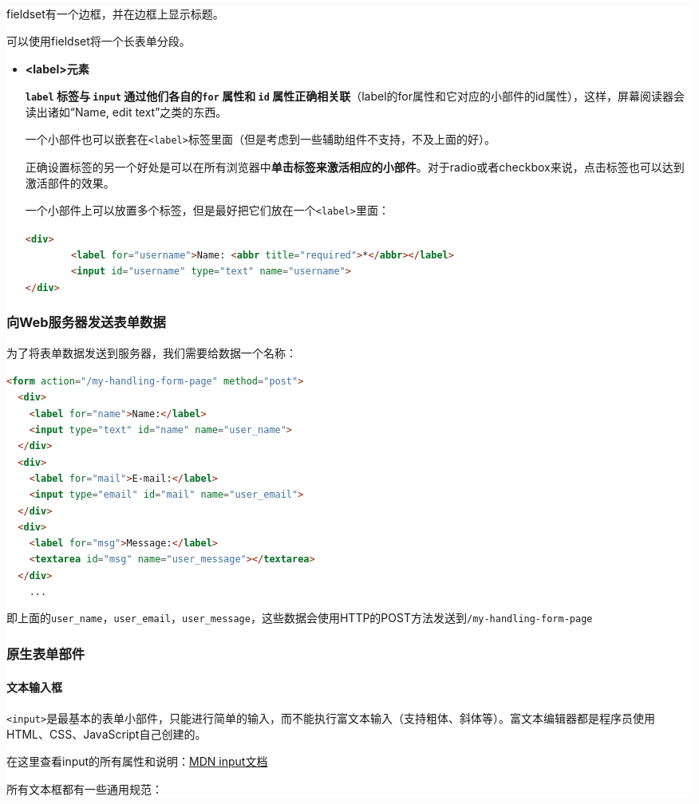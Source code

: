   fieldset有一个边框，并在边框上显示标题。

  可以使用fieldset将一个长表单分段。

- **\<label>元素**

  **`label` 标签与 `input` 通过他们各自的`for` 属性和 `id` 属性正确相关联**（label的for属性和它对应的小部件的id属性），这样，屏幕阅读器会读出诸如“Name, edit text”之类的东西。

  一个小部件也可以嵌套在`<label>`标签里面（但是考虑到一些辅助组件不支持，不及上面的好）。

  正确设置标签的另一个好处是可以在所有浏览器中**单击标签来激活相应的小部件**。对于radio或者checkbox来说，点击标签也可以达到激活部件的效果。

  一个小部件上可以放置多个标签，但是最好把它们放在一个`<label>`里面：

  ```html
  <div>
          <label for="username">Name: <abbr title="required">*</abbr></label>
          <input id="username" type="text" name="username">
  </div>
  ```



### 向Web服务器发送表单数据

为了将表单数据发送到服务器，我们需要给数据一个名称：

```html
<form action="/my-handling-form-page" method="post">
  <div>
    <label for="name">Name:</label>
    <input type="text" id="name" name="user_name">
  </div>
  <div>
    <label for="mail">E-mail:</label>
    <input type="email" id="mail" name="user_email">
  </div>
  <div>
    <label for="msg">Message:</label>
    <textarea id="msg" name="user_message"></textarea>
  </div>
    ...
```

即上面的`user_name`，`user_email`，`user_message`，这些数据会使用HTTP的POST方法发送到`/my-handling-form-page`



### 原生表单部件

#### 文本输入框

`<input>`是最基本的表单小部件，只能进行简单的输入，而不能执行富文本输入（支持粗体、斜体等）。富文本编辑器都是程序员使用HTML、CSS、JavaScript自己创建的。

在这里查看input的所有属性和说明：[MDN input文档](https://developer.mozilla.org/en-US/docs/Web/HTML/Element/Input#attr-spellcheck)

所有文本框都有一些通用规范：
